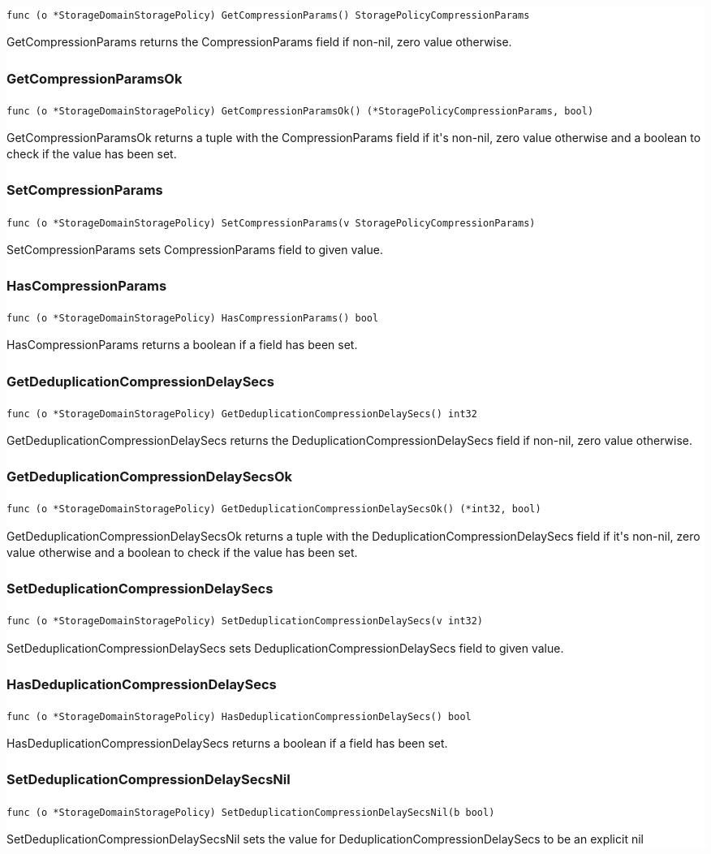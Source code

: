 `func (o *StorageDomainStoragePolicy) GetCompressionParams() StoragePolicyCompressionParams`

GetCompressionParams returns the CompressionParams field if non-nil, zero value otherwise.

### GetCompressionParamsOk

`func (o *StorageDomainStoragePolicy) GetCompressionParamsOk() (*StoragePolicyCompressionParams, bool)`

GetCompressionParamsOk returns a tuple with the CompressionParams field if it's non-nil, zero value otherwise
and a boolean to check if the value has been set.

### SetCompressionParams

`func (o *StorageDomainStoragePolicy) SetCompressionParams(v StoragePolicyCompressionParams)`

SetCompressionParams sets CompressionParams field to given value.

### HasCompressionParams

`func (o *StorageDomainStoragePolicy) HasCompressionParams() bool`

HasCompressionParams returns a boolean if a field has been set.

### GetDeduplicationCompressionDelaySecs

`func (o *StorageDomainStoragePolicy) GetDeduplicationCompressionDelaySecs() int32`

GetDeduplicationCompressionDelaySecs returns the DeduplicationCompressionDelaySecs field if non-nil, zero value otherwise.

### GetDeduplicationCompressionDelaySecsOk

`func (o *StorageDomainStoragePolicy) GetDeduplicationCompressionDelaySecsOk() (*int32, bool)`

GetDeduplicationCompressionDelaySecsOk returns a tuple with the DeduplicationCompressionDelaySecs field if it's non-nil, zero value otherwise
and a boolean to check if the value has been set.

### SetDeduplicationCompressionDelaySecs

`func (o *StorageDomainStoragePolicy) SetDeduplicationCompressionDelaySecs(v int32)`

SetDeduplicationCompressionDelaySecs sets DeduplicationCompressionDelaySecs field to given value.

### HasDeduplicationCompressionDelaySecs

`func (o *StorageDomainStoragePolicy) HasDeduplicationCompressionDelaySecs() bool`

HasDeduplicationCompressionDelaySecs returns a boolean if a field has been set.

### SetDeduplicationCompressionDelaySecsNil

`func (o *StorageDomainStoragePolicy) SetDeduplicationCompressionDelaySecsNil(b bool)`

 SetDeduplicationCompressionDelaySecsNil sets the value for DeduplicationCompressionDelaySecs to be an explicit nil
